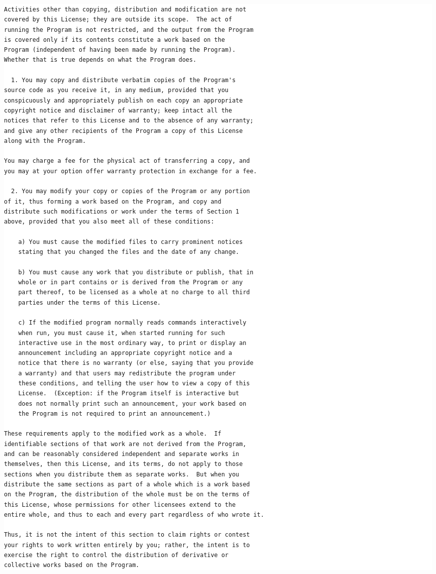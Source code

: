    Activities other than copying, distribution and modification are not
    covered by this License; they are outside its scope.  The act of
    running the Program is not restricted, and the output from the Program
    is covered only if its contents constitute a work based on the
    Program (independent of having been made by running the Program).
    Whether that is true depends on what the Program does.

      1. You may copy and distribute verbatim copies of the Program's
    source code as you receive it, in any medium, provided that you
    conspicuously and appropriately publish on each copy an appropriate
    copyright notice and disclaimer of warranty; keep intact all the
    notices that refer to this License and to the absence of any warranty;
    and give any other recipients of the Program a copy of this License
    along with the Program.

    You may charge a fee for the physical act of transferring a copy, and
    you may at your option offer warranty protection in exchange for a fee.

      2. You may modify your copy or copies of the Program or any portion
    of it, thus forming a work based on the Program, and copy and
    distribute such modifications or work under the terms of Section 1
    above, provided that you also meet all of these conditions:

        a) You must cause the modified files to carry prominent notices
        stating that you changed the files and the date of any change.

        b) You must cause any work that you distribute or publish, that in
        whole or in part contains or is derived from the Program or any
        part thereof, to be licensed as a whole at no charge to all third
        parties under the terms of this License.

        c) If the modified program normally reads commands interactively
        when run, you must cause it, when started running for such
        interactive use in the most ordinary way, to print or display an
        announcement including an appropriate copyright notice and a
        notice that there is no warranty (or else, saying that you provide
        a warranty) and that users may redistribute the program under
        these conditions, and telling the user how to view a copy of this
        License.  (Exception: if the Program itself is interactive but
        does not normally print such an announcement, your work based on
        the Program is not required to print an announcement.)

    These requirements apply to the modified work as a whole.  If
    identifiable sections of that work are not derived from the Program,
    and can be reasonably considered independent and separate works in
    themselves, then this License, and its terms, do not apply to those
    sections when you distribute them as separate works.  But when you
    distribute the same sections as part of a whole which is a work based
    on the Program, the distribution of the whole must be on the terms of
    this License, whose permissions for other licensees extend to the
    entire whole, and thus to each and every part regardless of who wrote it.

    Thus, it is not the intent of this section to claim rights or contest
    your rights to work written entirely by you; rather, the intent is to
    exercise the right to control the distribution of derivative or
    collective works based on the Program.
